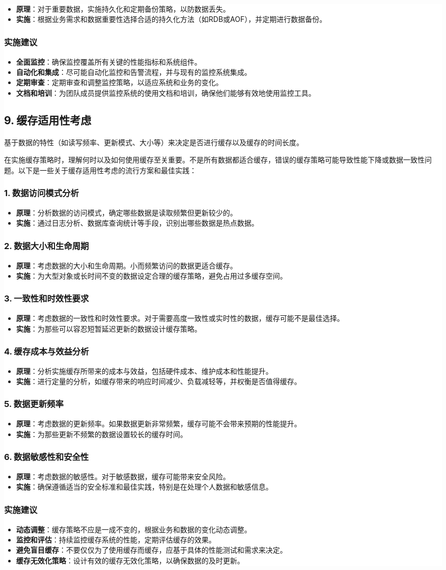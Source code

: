 - **原理**：对于重要数据，实施持久化和定期备份策略，以防数据丢失。
- **实施**：根据业务需求和数据重要性选择合适的持久化方法（如RDB或AOF），并定期进行数据备份。

### 实施建议

- **全面监控**：确保监控覆盖所有关键的性能指标和系统组件。
- **自动化和集成**：尽可能自动化监控和告警流程，并与现有的监控系统集成。
- **定期审查**：定期审查和调整监控策略，以适应系统和业务的变化。
- **文档和培训**：为团队成员提供监控系统的使用文档和培训，确保他们能够有效地使用监控工具。





## 9. 缓存适用性考虑

基于数据的特性（如读写频率、更新模式、大小等）来决定是否进行缓存以及缓存的时间长度。

在实施缓存策略时，理解何时以及如何使用缓存至关重要。不是所有数据都适合缓存，错误的缓存策略可能导致性能下降或数据一致性问题。以下是一些关于缓存适用性考虑的流行方案和最佳实践：

### 1. **数据访问模式分析**

- **原理**：分析数据的访问模式，确定哪些数据是读取频繁但更新较少的。
- **实施**：通过日志分析、数据库查询统计等手段，识别出哪些数据是热点数据。

### 2. **数据大小和生命周期**

- **原理**：考虑数据的大小和生命周期。小而频繁访问的数据更适合缓存。
- **实施**：为大型对象或长时间不变的数据设定合理的缓存策略，避免占用过多缓存空间。

### 3. **一致性和时效性要求**

- **原理**：考虑数据的一致性和时效性要求。对于需要高度一致性或实时性的数据，缓存可能不是最佳选择。
- **实施**：为那些可以容忍短暂延迟更新的数据设计缓存策略。

### 4. **缓存成本与效益分析**

- **原理**：分析实施缓存所带来的成本与效益，包括硬件成本、维护成本和性能提升。
- **实施**：进行定量的分析，如缓存带来的响应时间减少、负载减轻等，并权衡是否值得缓存。

### 5. **数据更新频率**

- **原理**：考虑数据的更新频率。如果数据更新非常频繁，缓存可能不会带来预期的性能提升。
- **实施**：为那些更新不频繁的数据设置较长的缓存时间。

### 6. **数据敏感性和安全性**

- **原理**：考虑数据的敏感性。对于敏感数据，缓存可能带来安全风险。
- **实施**：确保遵循适当的安全标准和最佳实践，特别是在处理个人数据和敏感信息。

### 实施建议

- **动态调整**：缓存策略不应是一成不变的，根据业务和数据的变化动态调整。
- **监控和评估**：持续监控缓存系统的性能，定期评估缓存的效果。
- **避免盲目缓存**：不要仅仅为了使用缓存而缓存，应基于具体的性能测试和需求来决定。
- **缓存无效化策略**：设计有效的缓存无效化策略，以确保数据的及时更新。
